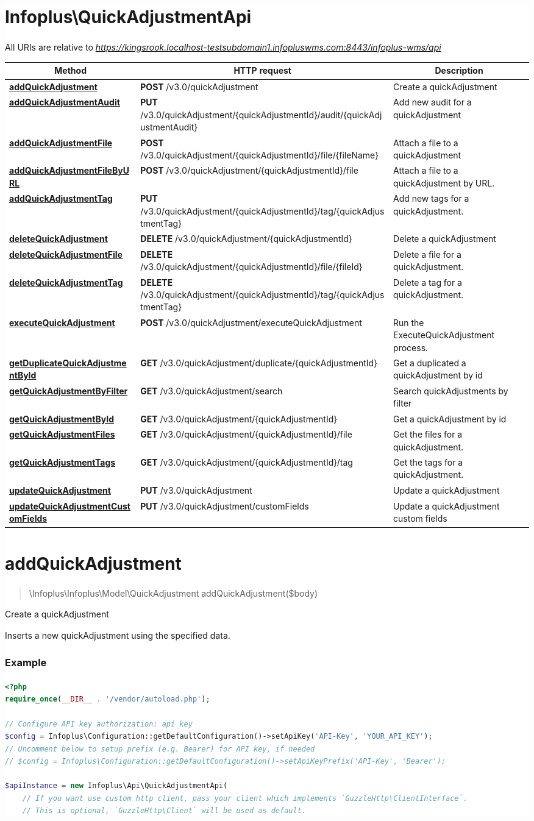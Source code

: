 # Infoplus\QuickAdjustmentApi

All URIs are relative to *https://kingsrook.localhost-testsubdomain1.infopluswms.com:8443/infoplus-wms/api*

Method | HTTP request | Description
------------- | ------------- | -------------
[**addQuickAdjustment**](QuickAdjustmentApi.md#addQuickAdjustment) | **POST** /v3.0/quickAdjustment | Create a quickAdjustment
[**addQuickAdjustmentAudit**](QuickAdjustmentApi.md#addQuickAdjustmentAudit) | **PUT** /v3.0/quickAdjustment/{quickAdjustmentId}/audit/{quickAdjustmentAudit} | Add new audit for a quickAdjustment
[**addQuickAdjustmentFile**](QuickAdjustmentApi.md#addQuickAdjustmentFile) | **POST** /v3.0/quickAdjustment/{quickAdjustmentId}/file/{fileName} | Attach a file to a quickAdjustment
[**addQuickAdjustmentFileByURL**](QuickAdjustmentApi.md#addQuickAdjustmentFileByURL) | **POST** /v3.0/quickAdjustment/{quickAdjustmentId}/file | Attach a file to a quickAdjustment by URL.
[**addQuickAdjustmentTag**](QuickAdjustmentApi.md#addQuickAdjustmentTag) | **PUT** /v3.0/quickAdjustment/{quickAdjustmentId}/tag/{quickAdjustmentTag} | Add new tags for a quickAdjustment.
[**deleteQuickAdjustment**](QuickAdjustmentApi.md#deleteQuickAdjustment) | **DELETE** /v3.0/quickAdjustment/{quickAdjustmentId} | Delete a quickAdjustment
[**deleteQuickAdjustmentFile**](QuickAdjustmentApi.md#deleteQuickAdjustmentFile) | **DELETE** /v3.0/quickAdjustment/{quickAdjustmentId}/file/{fileId} | Delete a file for a quickAdjustment.
[**deleteQuickAdjustmentTag**](QuickAdjustmentApi.md#deleteQuickAdjustmentTag) | **DELETE** /v3.0/quickAdjustment/{quickAdjustmentId}/tag/{quickAdjustmentTag} | Delete a tag for a quickAdjustment.
[**executeQuickAdjustment**](QuickAdjustmentApi.md#executeQuickAdjustment) | **POST** /v3.0/quickAdjustment/executeQuickAdjustment | Run the ExecuteQuickAdjustment process.
[**getDuplicateQuickAdjustmentById**](QuickAdjustmentApi.md#getDuplicateQuickAdjustmentById) | **GET** /v3.0/quickAdjustment/duplicate/{quickAdjustmentId} | Get a duplicated a quickAdjustment by id
[**getQuickAdjustmentByFilter**](QuickAdjustmentApi.md#getQuickAdjustmentByFilter) | **GET** /v3.0/quickAdjustment/search | Search quickAdjustments by filter
[**getQuickAdjustmentById**](QuickAdjustmentApi.md#getQuickAdjustmentById) | **GET** /v3.0/quickAdjustment/{quickAdjustmentId} | Get a quickAdjustment by id
[**getQuickAdjustmentFiles**](QuickAdjustmentApi.md#getQuickAdjustmentFiles) | **GET** /v3.0/quickAdjustment/{quickAdjustmentId}/file | Get the files for a quickAdjustment.
[**getQuickAdjustmentTags**](QuickAdjustmentApi.md#getQuickAdjustmentTags) | **GET** /v3.0/quickAdjustment/{quickAdjustmentId}/tag | Get the tags for a quickAdjustment.
[**updateQuickAdjustment**](QuickAdjustmentApi.md#updateQuickAdjustment) | **PUT** /v3.0/quickAdjustment | Update a quickAdjustment
[**updateQuickAdjustmentCustomFields**](QuickAdjustmentApi.md#updateQuickAdjustmentCustomFields) | **PUT** /v3.0/quickAdjustment/customFields | Update a quickAdjustment custom fields


# **addQuickAdjustment**
> \Infoplus\Infoplus\Model\QuickAdjustment addQuickAdjustment($body)

Create a quickAdjustment

Inserts a new quickAdjustment using the specified data.

### Example
```php
<?php
require_once(__DIR__ . '/vendor/autoload.php');

// Configure API key authorization: api_key
$config = Infoplus\Configuration::getDefaultConfiguration()->setApiKey('API-Key', 'YOUR_API_KEY');
// Uncomment below to setup prefix (e.g. Bearer) for API key, if needed
// $config = Infoplus\Configuration::getDefaultConfiguration()->setApiKeyPrefix('API-Key', 'Bearer');

$apiInstance = new Infoplus\Api\QuickAdjustmentApi(
    // If you want use custom http client, pass your client which implements `GuzzleHttp\ClientInterface`.
    // This is optional, `GuzzleHttp\Client` will be used as default.
```